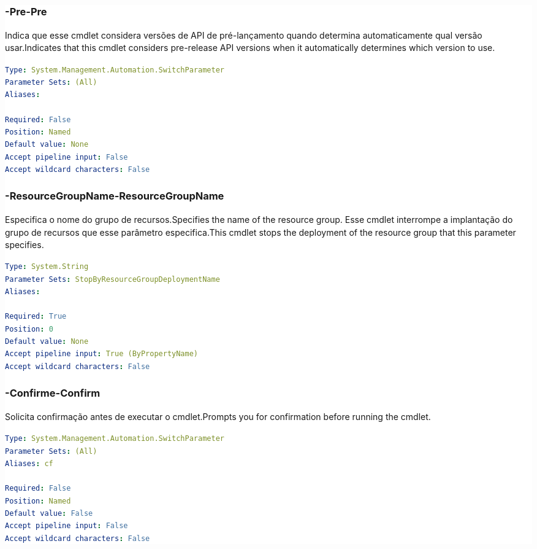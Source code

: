 ### <span data-ttu-id="a4a02-133">-Pre</span><span class="sxs-lookup"><span data-stu-id="a4a02-133">-Pre</span></span>
<span data-ttu-id="a4a02-134">Indica que esse cmdlet considera versões de API de pré-lançamento quando determina automaticamente qual versão usar.</span><span class="sxs-lookup"><span data-stu-id="a4a02-134">Indicates that this cmdlet considers pre-release API versions when it automatically determines which version to use.</span></span>

```yaml
Type: System.Management.Automation.SwitchParameter
Parameter Sets: (All)
Aliases:

Required: False
Position: Named
Default value: None
Accept pipeline input: False
Accept wildcard characters: False
```

### <span data-ttu-id="a4a02-135">-ResourceGroupName</span><span class="sxs-lookup"><span data-stu-id="a4a02-135">-ResourceGroupName</span></span>
<span data-ttu-id="a4a02-136">Especifica o nome do grupo de recursos.</span><span class="sxs-lookup"><span data-stu-id="a4a02-136">Specifies the name of the resource group.</span></span>
<span data-ttu-id="a4a02-137">Esse cmdlet interrompe a implantação do grupo de recursos que esse parâmetro especifica.</span><span class="sxs-lookup"><span data-stu-id="a4a02-137">This cmdlet stops the deployment of the resource group that this parameter specifies.</span></span>

```yaml
Type: System.String
Parameter Sets: StopByResourceGroupDeploymentName
Aliases:

Required: True
Position: 0
Default value: None
Accept pipeline input: True (ByPropertyName)
Accept wildcard characters: False
```

### <span data-ttu-id="a4a02-138">-Confirme</span><span class="sxs-lookup"><span data-stu-id="a4a02-138">-Confirm</span></span>
<span data-ttu-id="a4a02-139">Solicita confirmação antes de executar o cmdlet.</span><span class="sxs-lookup"><span data-stu-id="a4a02-139">Prompts you for confirmation before running the cmdlet.</span></span>

```yaml
Type: System.Management.Automation.SwitchParameter
Parameter Sets: (All)
Aliases: cf

Required: False
Position: Named
Default value: False
Accept pipeline input: False
Accept wildcard characters: False
```
